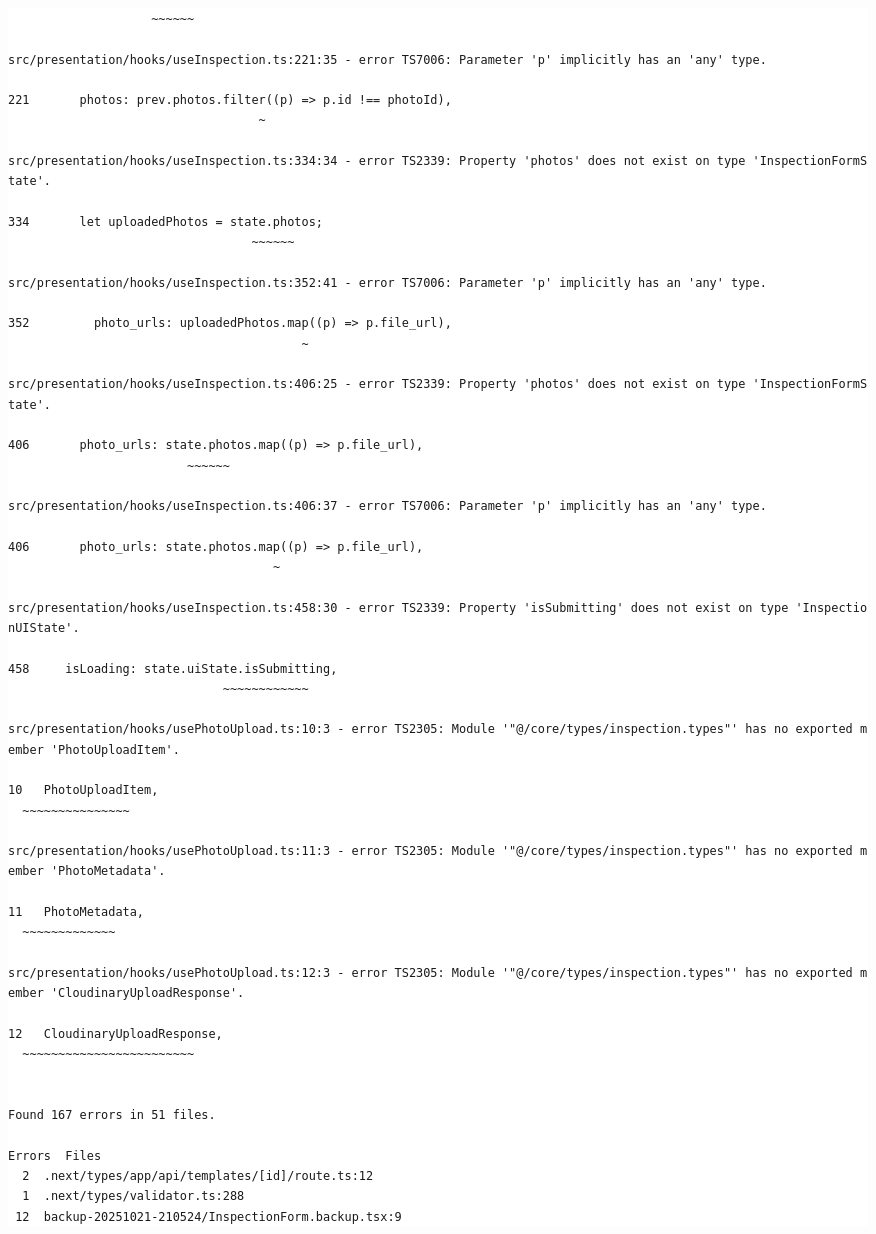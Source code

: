    ~~~~~~~~~~~~~~~~~~~~~~~~
                       ~~~~~~

src/presentation/hooks/useInspection.ts:221:35 - error TS7006: Parameter 'p' implicitly has an 'any' type.

221       photos: prev.photos.filter((p) => p.id !== photoId),
                                      ~

src/presentation/hooks/useInspection.ts:334:34 - error TS2339: Property 'photos' does not exist on type 'InspectionFormState'.

334       let uploadedPhotos = state.photos;
                                     ~~~~~~

src/presentation/hooks/useInspection.ts:352:41 - error TS7006: Parameter 'p' implicitly has an 'any' type.

352         photo_urls: uploadedPhotos.map((p) => p.file_url),
                                            ~

src/presentation/hooks/useInspection.ts:406:25 - error TS2339: Property 'photos' does not exist on type 'InspectionFormState'.

406       photo_urls: state.photos.map((p) => p.file_url),
                            ~~~~~~

src/presentation/hooks/useInspection.ts:406:37 - error TS7006: Parameter 'p' implicitly has an 'any' type.

406       photo_urls: state.photos.map((p) => p.file_url),
                                        ~

src/presentation/hooks/useInspection.ts:458:30 - error TS2339: Property 'isSubmitting' does not exist on type 'InspectionUIState'.

458     isLoading: state.uiState.isSubmitting,
                                 ~~~~~~~~~~~~

src/presentation/hooks/usePhotoUpload.ts:10:3 - error TS2305: Module '"@/core/types/inspection.types"' has no exported member 'PhotoUploadItem'.

10   PhotoUploadItem,
     ~~~~~~~~~~~~~~~

src/presentation/hooks/usePhotoUpload.ts:11:3 - error TS2305: Module '"@/core/types/inspection.types"' has no exported member 'PhotoMetadata'.

11   PhotoMetadata,
     ~~~~~~~~~~~~~

src/presentation/hooks/usePhotoUpload.ts:12:3 - error TS2305: Module '"@/core/types/inspection.types"' has no exported member 'CloudinaryUploadResponse'.

12   CloudinaryUploadResponse,
     ~~~~~~~~~~~~~~~~~~~~~~~~


Found 167 errors in 51 files.

Errors  Files
     2  .next/types/app/api/templates/[id]/route.ts:12
     1  .next/types/validator.ts:288
    12  backup-20251021-210524/InspectionForm.backup.tsx:9
   ~~~~~~~~~~~~~~~~~~~~~~~~